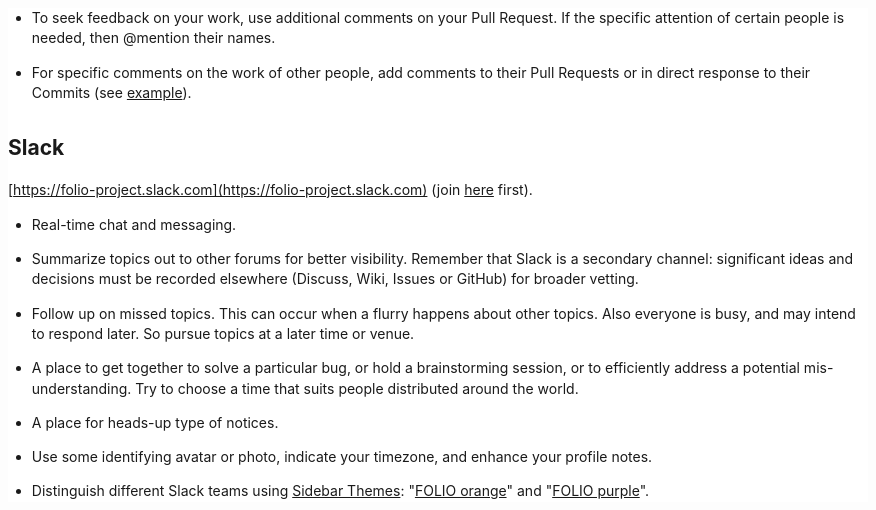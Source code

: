 - To seek feedback on your work, use additional comments on your
  Pull Request. If the specific attention of certain people is needed,
  then @mention their names.

- For specific comments on the work of other people, add comments to
  their Pull Requests or in direct response to their Commits (see
  [example](https://github.com/folio-org/okapi/commit/710e201053897609ceb667e0687f830f92f9d006)).
  
## Slack

[https://folio-project.slack.com](https://folio-project.slack.com)
(join [here](https://slack-invitation.folio.org) first).

- Real-time chat and messaging.

- Summarize topics out to other forums for better visibility.
  Remember that Slack is a secondary channel: significant ideas and
  decisions must be recorded elsewhere (Discuss, Wiki, Issues or GitHub)
  for broader vetting.

- Follow up on missed topics. This can occur when a flurry happens about
  other topics. Also everyone is busy, and may intend to respond later.
  So pursue topics at a later time or venue.

- A place to get together to solve a particular bug,
  or hold a brainstorming session,
  or to efficiently address a potential mis-understanding.
  Try to choose a time that suits people distributed around the world.

- A place for heads-up type of notices.

- Use some identifying avatar or photo, indicate your timezone, and enhance your profile notes.

- Distinguish different Slack teams using
  [Sidebar Themes](http://slackstyles.com/#/tag/FOLIO):
  "[FOLIO orange](http://slackthemes.net/#/folio_orange)" and
  "[FOLIO purple](http://slackthemes.net/#/folio_purple)".

